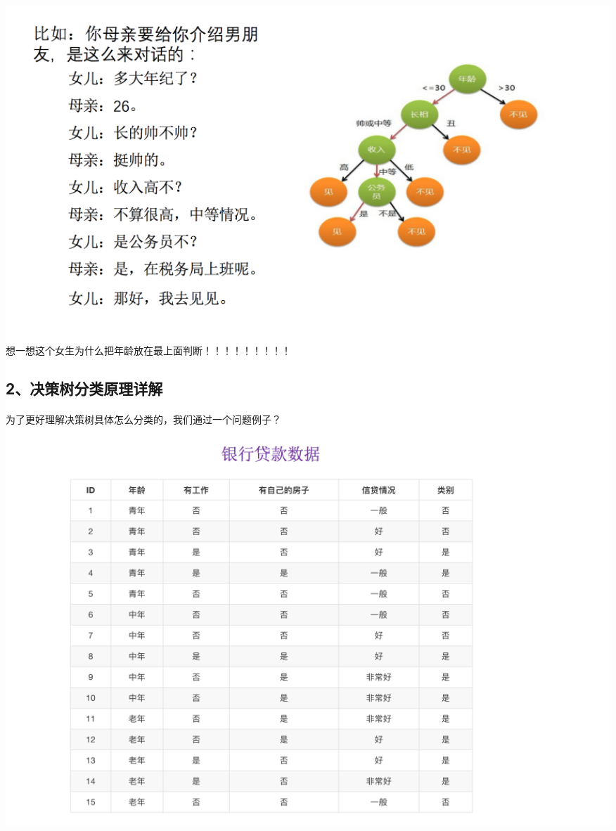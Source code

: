 ![image-20210531100112728](images/机器学习(未全)/image-20210531100112728.png)

想一想这个女生为什么把年龄放在最上面判断！！！！！！！！！

## 2、决策树分类原理详解

为了更好理解决策树具体怎么分类的，我们通过一个问题例子？

![image-20210531100225855](images/机器学习(未全)/image-20210531100225855.png)

